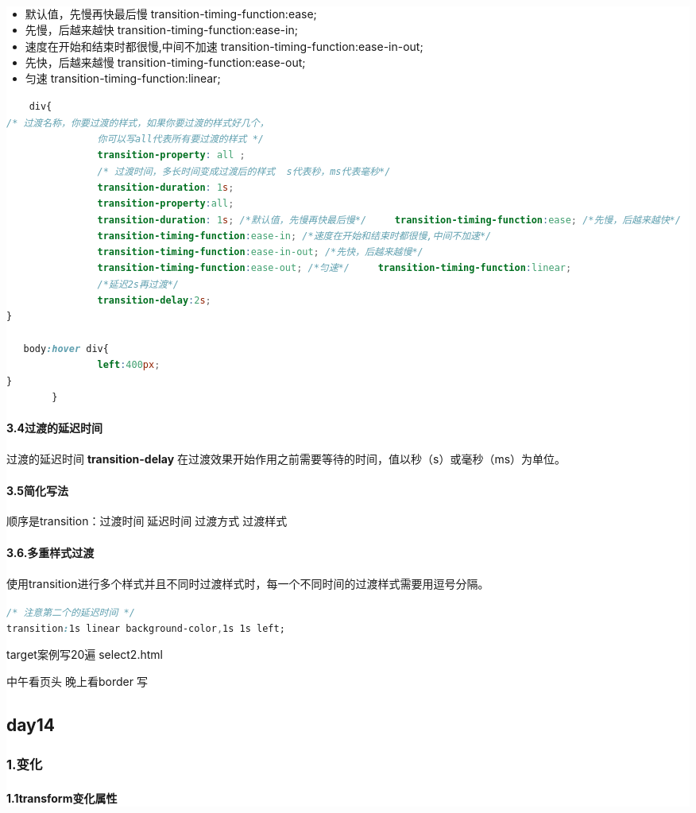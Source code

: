 - 默认值，先慢再快最后慢 transition-timing-function:ease;
- 先慢，后越来越快 transition-timing-function:ease-in;
- 速度在开始和结束时都很慢,中间不加速 transition-timing-function:ease-in-out;
- 先快，后越来越慢 transition-timing-function:ease-out;
- 匀速 transition-timing-function:linear;

```css
    div{
/* 过渡名称，你要过渡的样式，如果你要过渡的样式好几个，
                你可以写all代表所有要过渡的样式 */
                transition-property: all ;
                /* 过渡时间，多长时间变成过渡后的样式  s代表秒，ms代表毫秒*/
                transition-duration: 1s;
                transition-property:all;
                transition-duration: 1s; /*默认值，先慢再快最后慢*/     transition-timing-function:ease; /*先慢，后越来越快*/ 
                transition-timing-function:ease-in; /*速度在开始和结束时都很慢,中间不加速*/ 
                transition-timing-function:ease-in-out; /*先快，后越来越慢*/ 
                transition-timing-function:ease-out; /*匀速*/     transition-timing-function:linear; 
                /*延迟2s再过渡*/ 
                transition-delay:2s;
}

   body:hover div{
                left:400px;
}
        }
```

#### 3.4过渡的延迟时间

过渡的延迟时间 **transition-delay** 在过渡效果开始作用之前需要等待的时间，值以秒（s）或毫秒（ms）为单位。

#### 3.5**简化写法**

顺序是transition：过渡时间 延迟时间 过渡方式 过渡样式

#### 3.6.多重样式过渡

使用transition进行多个样式并且不同时过渡样式时，每一个不同时间的过渡样式需要用逗号分隔。

```css
/* 注意第二个的延迟时间 */ 
transition:1s linear background-color,1s 1s left;
```

target案例写20遍    select2.html

中午看页头  晚上看border 写

## day14

### 1.变化

#### 1.1transform变化属性
